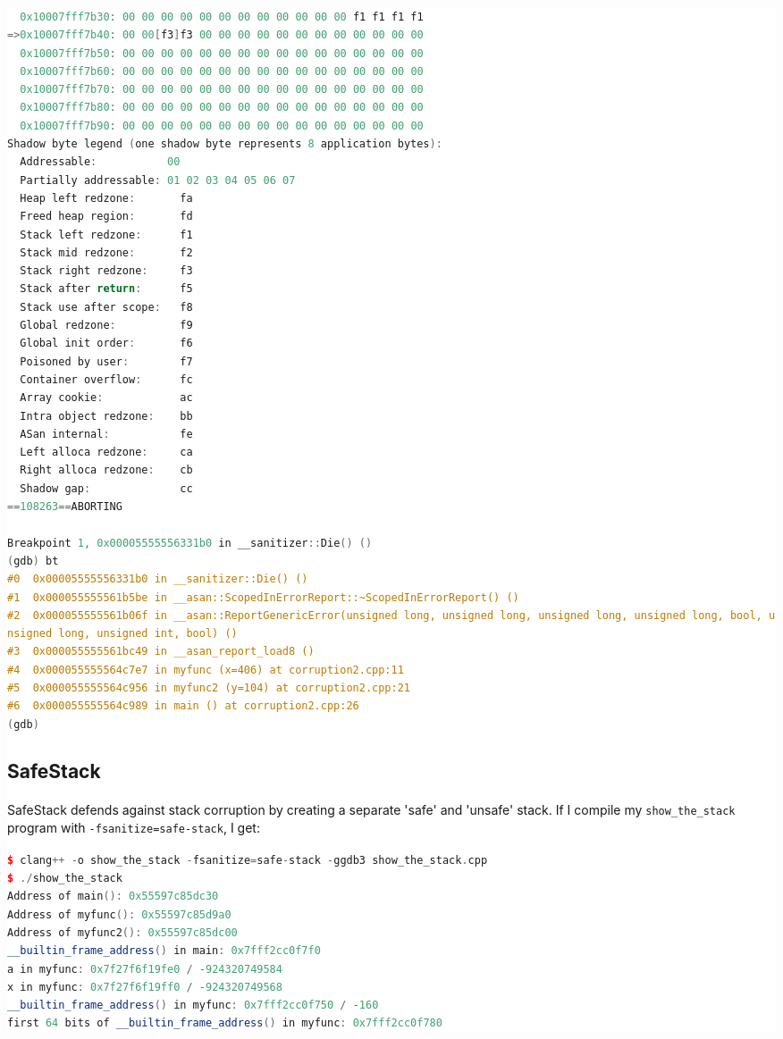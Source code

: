 ```cpp
  0x10007fff7b30: 00 00 00 00 00 00 00 00 00 00 00 00 f1 f1 f1 f1
=>0x10007fff7b40: 00 00[f3]f3 00 00 00 00 00 00 00 00 00 00 00 00
  0x10007fff7b50: 00 00 00 00 00 00 00 00 00 00 00 00 00 00 00 00
  0x10007fff7b60: 00 00 00 00 00 00 00 00 00 00 00 00 00 00 00 00
  0x10007fff7b70: 00 00 00 00 00 00 00 00 00 00 00 00 00 00 00 00
  0x10007fff7b80: 00 00 00 00 00 00 00 00 00 00 00 00 00 00 00 00
  0x10007fff7b90: 00 00 00 00 00 00 00 00 00 00 00 00 00 00 00 00
Shadow byte legend (one shadow byte represents 8 application bytes):
  Addressable:           00
  Partially addressable: 01 02 03 04 05 06 07 
  Heap left redzone:       fa
  Freed heap region:       fd
  Stack left redzone:      f1
  Stack mid redzone:       f2
  Stack right redzone:     f3
  Stack after return:      f5
  Stack use after scope:   f8
  Global redzone:          f9
  Global init order:       f6
  Poisoned by user:        f7
  Container overflow:      fc
  Array cookie:            ac
  Intra object redzone:    bb
  ASan internal:           fe
  Left alloca redzone:     ca
  Right alloca redzone:    cb
  Shadow gap:              cc
==108263==ABORTING

Breakpoint 1, 0x00005555556331b0 in __sanitizer::Die() ()
(gdb) bt
#0  0x00005555556331b0 in __sanitizer::Die() ()
#1  0x000055555561b5be in __asan::ScopedInErrorReport::~ScopedInErrorReport() ()
#2  0x000055555561b06f in __asan::ReportGenericError(unsigned long, unsigned long, unsigned long, unsigned long, bool, unsigned long, unsigned int, bool) ()
#3  0x000055555561bc49 in __asan_report_load8 ()
#4  0x000055555564c7e7 in myfunc (x=406) at corruption2.cpp:11
#5  0x000055555564c956 in myfunc2 (y=104) at corruption2.cpp:21
#6  0x000055555564c989 in main () at corruption2.cpp:26
(gdb) 
```

## SafeStack

SafeStack defends against stack corruption by creating a separate 'safe' and 'unsafe' stack. If I compile my `show_the_stack` program with `-fsanitize=safe-stack`, I get:

```cpp
$ clang++ -o show_the_stack -fsanitize=safe-stack -ggdb3 show_the_stack.cpp
$ ./show_the_stack 
Address of main(): 0x55597c85dc30
Address of myfunc(): 0x55597c85d9a0
Address of myfunc2(): 0x55597c85dc00
__builtin_frame_address() in main: 0x7fff2cc0f7f0
a in myfunc: 0x7f27f6f19fe0 / -924320749584
x in myfunc: 0x7f27f6f19ff0 / -924320749568
__builtin_frame_address() in myfunc: 0x7fff2cc0f750 / -160
first 64 bits of __builtin_frame_address() in myfunc: 0x7fff2cc0f780
```
